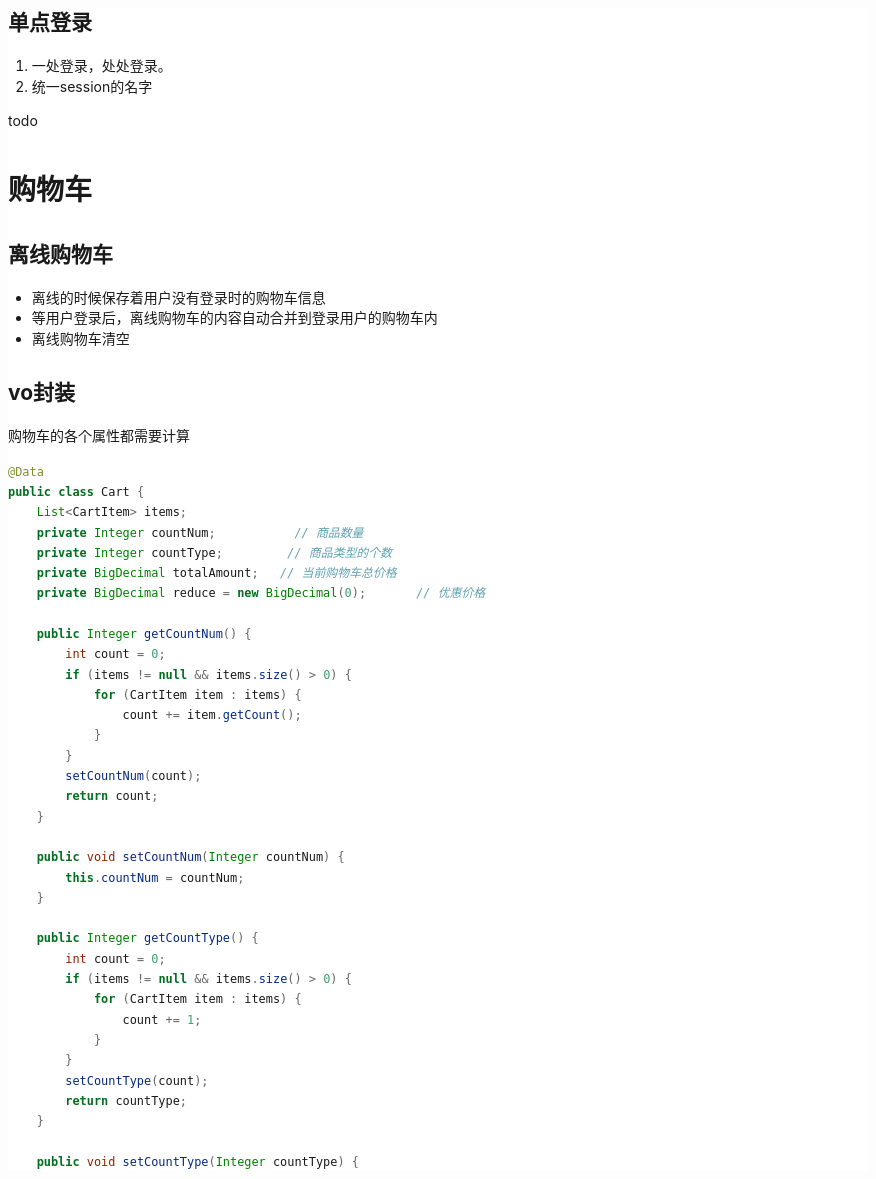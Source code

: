 





## 单点登录

1. 一处登录，处处登录。
2. 统一session的名字

todo







# 购物车

## 离线购物车

- 离线的时候保存着用户没有登录时的购物车信息
- 等用户登录后，离线购物车的内容自动合并到登录用户的购物车内
- 离线购物车清空



## vo封装

购物车的各个属性都需要计算	

```java
@Data
public class Cart {
    List<CartItem> items;
    private Integer countNum;           // 商品数量
    private Integer countType;         // 商品类型的个数
    private BigDecimal totalAmount;   // 当前购物车总价格
    private BigDecimal reduce = new BigDecimal(0);       // 优惠价格

    public Integer getCountNum() {
        int count = 0;
        if (items != null && items.size() > 0) {
            for (CartItem item : items) {
                count += item.getCount();
            }
        }
        setCountNum(count);
        return count;
    }

    public void setCountNum(Integer countNum) {
        this.countNum = countNum;
    }

    public Integer getCountType() {
        int count = 0;
        if (items != null && items.size() > 0) {
            for (CartItem item : items) {
                count += 1;
            }
        }
        setCountType(count);
        return countType;
    }

    public void setCountType(Integer countType) {
```
